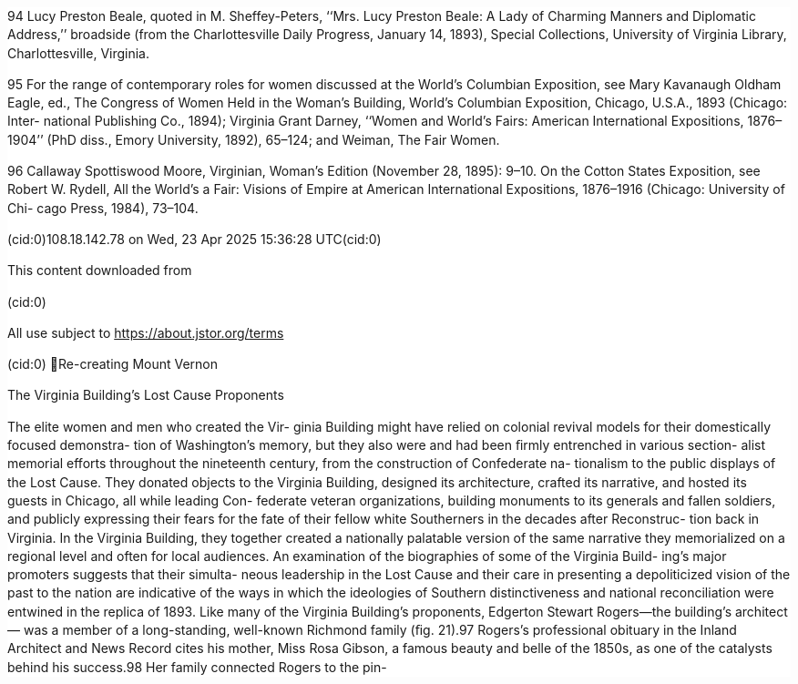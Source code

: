 94 Lucy Preston Beale, quoted in M. Sheffey-Peters, ‘‘Mrs. Lucy
Preston Beale: A Lady of Charming Manners and Diplomatic
Address,’’ broadside (from the Charlottesville Daily Progress, January
14, 1893), Special Collections, University of Virginia Library,
Charlottesville, Virginia.

95 For the range of contemporary roles for women discussed at
the World’s Columbian Exposition, see Mary Kavanaugh Oldham
Eagle, ed., The Congress of Women Held in the Woman’s Building,
World’s Columbian Exposition, Chicago, U.S.A., 1893 (Chicago: Inter-
national Publishing Co., 1894); Virginia Grant Darney, ‘‘Women
and World’s Fairs: American International Expositions, 1876–
1904’’ (PhD diss., Emory University, 1892), 65–124; and Weiman,
The Fair Women.

96 Callaway Spottiswood Moore, Virginian, Woman’s Edition
(November 28, 1895): 9–10. On the Cotton States Exposition, see
Robert W. Rydell, All the World’s a Fair: Visions of Empire at American
International Expositions, 1876–1916 (Chicago: University of Chi-
cago Press, 1984), 73–104.

(cid:0)108.18.142.78 on Wed, 23 Apr 2025 15:36:28 UTC(cid:0)

This content downloaded from 

(cid:0) 

All use subject to https://about.jstor.org/terms

(cid:0)
Re-creating Mount Vernon

The Virginia Building’s Lost Cause Proponents

The elite women and men who created the Vir-
ginia Building might have relied on colonial revival
models for their domestically focused demonstra-
tion of Washington’s memory, but they also were
and had been ﬁrmly entrenched in various section-
alist memorial efforts throughout the nineteenth
century, from the construction of Confederate na-
tionalism to the public displays of the Lost Cause.
They donated objects to the Virginia Building,
designed its architecture, crafted its narrative, and
hosted its guests in Chicago, all while leading Con-
federate veteran organizations, building monuments
to its generals and fallen soldiers, and publicly
expressing their fears for the fate of their fellow
white Southerners in the decades after Reconstruc-
tion back in Virginia. In the Virginia Building, they
together created a nationally palatable version of
the same narrative they memorialized on a regional
level and often for local audiences. An examination
of the biographies of some of the Virginia Build-
ing’s major promoters suggests that their simulta-
neous leadership in the Lost Cause and their care
in presenting a depoliticized vision of the past to
the nation are indicative of the ways in which the
ideologies of Southern distinctiveness and national
reconciliation were entwined in the replica of 1893.
Like many of the Virginia Building’s proponents,
Edgerton Stewart Rogers—the building’s architect—
was a member of a long-standing, well-known
Richmond family (ﬁg. 21).97 Rogers’s professional
obituary in the Inland Architect and News Record cites
his mother, Miss Rosa Gibson, a famous beauty and
belle of the 1850s, as one of the catalysts behind his
success.98 Her family connected Rogers to the pin-